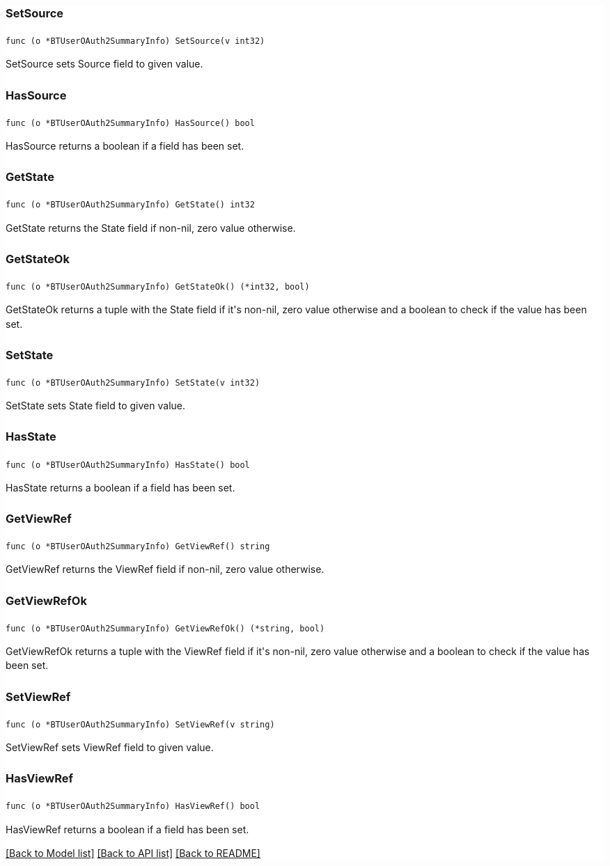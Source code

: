 ### SetSource

`func (o *BTUserOAuth2SummaryInfo) SetSource(v int32)`

SetSource sets Source field to given value.

### HasSource

`func (o *BTUserOAuth2SummaryInfo) HasSource() bool`

HasSource returns a boolean if a field has been set.

### GetState

`func (o *BTUserOAuth2SummaryInfo) GetState() int32`

GetState returns the State field if non-nil, zero value otherwise.

### GetStateOk

`func (o *BTUserOAuth2SummaryInfo) GetStateOk() (*int32, bool)`

GetStateOk returns a tuple with the State field if it's non-nil, zero value otherwise
and a boolean to check if the value has been set.

### SetState

`func (o *BTUserOAuth2SummaryInfo) SetState(v int32)`

SetState sets State field to given value.

### HasState

`func (o *BTUserOAuth2SummaryInfo) HasState() bool`

HasState returns a boolean if a field has been set.

### GetViewRef

`func (o *BTUserOAuth2SummaryInfo) GetViewRef() string`

GetViewRef returns the ViewRef field if non-nil, zero value otherwise.

### GetViewRefOk

`func (o *BTUserOAuth2SummaryInfo) GetViewRefOk() (*string, bool)`

GetViewRefOk returns a tuple with the ViewRef field if it's non-nil, zero value otherwise
and a boolean to check if the value has been set.

### SetViewRef

`func (o *BTUserOAuth2SummaryInfo) SetViewRef(v string)`

SetViewRef sets ViewRef field to given value.

### HasViewRef

`func (o *BTUserOAuth2SummaryInfo) HasViewRef() bool`

HasViewRef returns a boolean if a field has been set.


[[Back to Model list]](../README.md#documentation-for-models) [[Back to API list]](../README.md#documentation-for-api-endpoints) [[Back to README]](../README.md)


